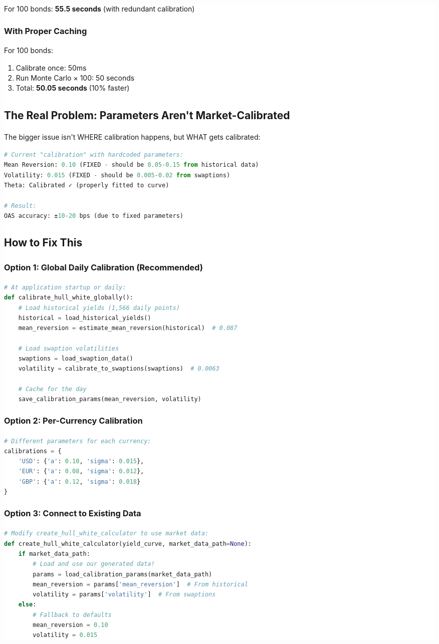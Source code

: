 For 100 bonds: **55.5 seconds** (with redundant calibration)

### With Proper Caching
For 100 bonds:
1. Calibrate once: 50ms
2. Run Monte Carlo × 100: 50 seconds
3. Total: **50.05 seconds** (10% faster)

## The Real Problem: Parameters Aren't Market-Calibrated

The bigger issue isn't WHERE calibration happens, but WHAT gets calibrated:

```python
# Current "calibration" with hardcoded parameters:
Mean Reversion: 0.10 (FIXED - should be 0.05-0.15 from historical data)
Volatility: 0.015 (FIXED - should be 0.005-0.02 from swaptions)
Theta: Calibrated ✓ (properly fitted to curve)

# Result:
OAS accuracy: ±10-20 bps (due to fixed parameters)
```

## How to Fix This

### Option 1: Global Daily Calibration (Recommended)
```python
# At application startup or daily:
def calibrate_hull_white_globally():
    # Load historical yields (1,566 daily points)
    historical = load_historical_yields()
    mean_reversion = estimate_mean_reversion(historical)  # 0.087
    
    # Load swaption volatilities
    swaptions = load_swaption_data()
    volatility = calibrate_to_swaptions(swaptions)  # 0.0063
    
    # Cache for the day
    save_calibration_params(mean_reversion, volatility)
```

### Option 2: Per-Currency Calibration
```python
# Different parameters for each currency:
calibrations = {
    'USD': {'a': 0.10, 'sigma': 0.015},
    'EUR': {'a': 0.08, 'sigma': 0.012},
    'GBP': {'a': 0.12, 'sigma': 0.018}
}
```

### Option 3: Connect to Existing Data
```python
# Modify create_hull_white_calculator to use market data:
def create_hull_white_calculator(yield_curve, market_data_path=None):
    if market_data_path:
        # Load and use our generated data!
        params = load_calibration_params(market_data_path)
        mean_reversion = params['mean_reversion']  # From historical
        volatility = params['volatility']  # From swaptions
    else:
        # Fallback to defaults
        mean_reversion = 0.10
        volatility = 0.015
```